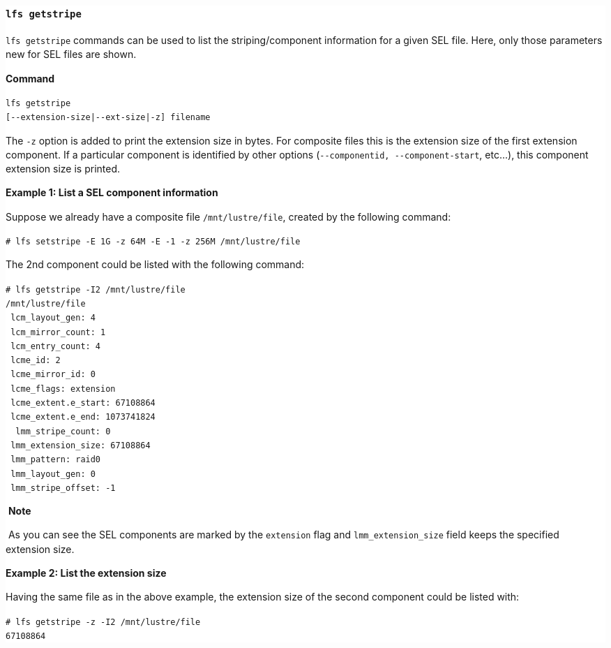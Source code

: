 ### `lfs getstripe`

`lfs getstripe` commands can be used to list the striping/component information for a given SEL file. Here, only those parameters new for SEL files are shown.

**Command**

```
lfs getstripe
[--extension-size|--ext-size|-z] filename
```

The `-z` option is added to print the extension size in bytes. For composite files this is the extension size of the first extension component. If a particular component is identified by other options (`--componentid, --component-start`, etc...), this component extension size is printed.

**Example 1: List a SEL component information**

Suppose we already have a composite file `/mnt/lustre/file`, created by the following command:

```
# lfs setstripe -E 1G -z 64M -E -1 -z 256M /mnt/lustre/file
```

The 2nd component could be listed with the following command:

```
# lfs getstripe -I2 /mnt/lustre/file
/mnt/lustre/file
 lcm_layout_gen: 4
 lcm_mirror_count: 1
 lcm_entry_count: 4
 lcme_id: 2
 lcme_mirror_id: 0
 lcme_flags: extension
 lcme_extent.e_start: 67108864
 lcme_extent.e_end: 1073741824
  lmm_stripe_count: 0
 lmm_extension_size: 67108864
 lmm_pattern: raid0
 lmm_layout_gen: 0
 lmm_stripe_offset: -1
```

​	**Note**

​	As you can see the SEL components are marked by the `extension` flag and `lmm_extension_size` field keeps the specified extension size.

**Example 2: List the extension size**

Having the same file as in the above example, the extension size of the second component could be listed with:

```
# lfs getstripe -z -I2 /mnt/lustre/file
67108864
```
